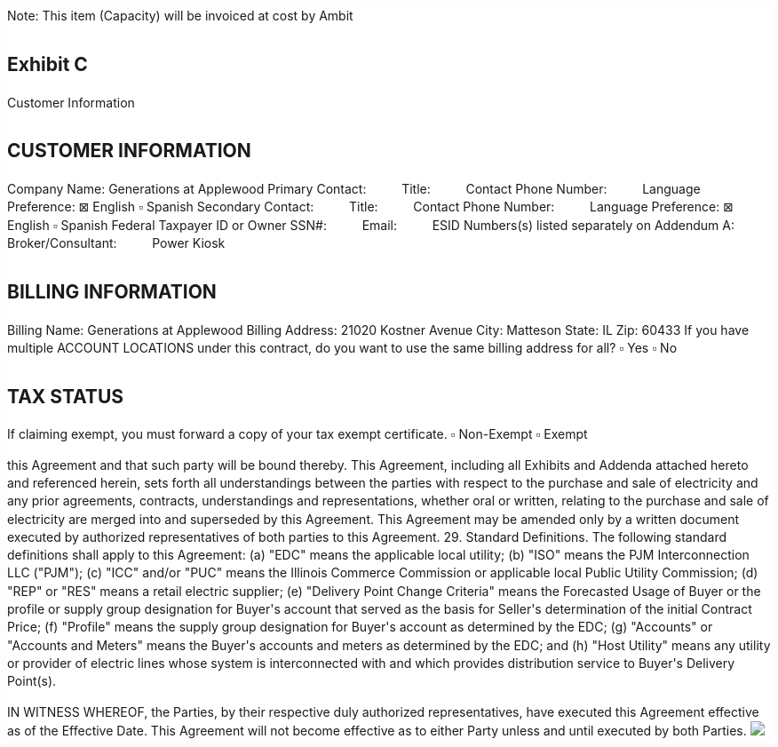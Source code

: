 Note: This item (Capacity) will be invoiced at cost by Ambit

## Exhibit C

Customer Information

## CUSTOMER INFORMATION

Company Name: Generations at Applewood
Primary Contact: $\qquad$ Title: $\qquad$
Contact Phone Number: $\qquad$ Language Preference: $\boxtimes$ English $\square$ Spanish
Secondary Contact: $\qquad$ Title: $\qquad$
Contact Phone Number: $\qquad$ Language Preference: $\boxtimes$ English $\square$ Spanish
Federal Taxpayer ID or Owner SSN\#: $\qquad$ Email: $\qquad$
ESID Numbers(s) listed separately on Addendum A: Broker/Consultant: $\qquad$ Power Kiosk

## BILLING INFORMATION

Billing Name: Generations at Applewood
Billing Address: 21020 Kostner Avenue
City: Matteson
State: IL
Zip: 60433
If you have multiple ACCOUNT LOCATIONS under this contract, do you want to use the same billing address for all? $\square$ Yes $\square$ No

## TAX STATUS

If claiming exempt, you must forward a copy of your tax exempt certificate. $\square$ Non-Exempt $\square$ Exempt

this Agreement and that such party will be bound thereby. This Agreement, including all Exhibits and Addenda attached hereto and referenced herein, sets forth all understandings between the parties with respect to the purchase and sale of electricity and any prior agreements, contracts, understandings and representations, whether oral or written, relating to the purchase and sale of electricity are merged into and superseded by this Agreement. This Agreement may be amended only by a written document executed by authorized representatives of both parties to this Agreement.
29. Standard Definitions. The following standard definitions shall apply to this Agreement: (a) "EDC" means the applicable local utility; (b) "ISO" means the PJM Interconnection LLC ("PJM"); (c) "ICC" and/or "PUC" means the Illinois Commerce Commission or applicable local Public Utility Commission; (d) "REP" or "RES" means a retail electric supplier; (e) "Delivery Point Change Criteria" means the Forecasted Usage of Buyer or the profile or supply group designation for Buyer's account that served as the basis for Seller's determination of the initial Contract Price; (f) "Profile" means the supply group designation for Buyer's account as determined by the EDC; (g) "Accounts" or "Accounts and Meters" means the Buyer's accounts and meters as determined by the EDC; and (h) "Host Utility" means any utility or provider of electric lines whose system is interconnected with and which provides distribution service to Buyer's Delivery Point(s).

IN WITNESS WHEREOF, the Parties, by their respective duly authorized representatives, have executed this Agreement effective as of the Effective Date. This Agreement will not become effective as to either Party unless and until executed by both Parties.
![](images/img-4.jpeg)
